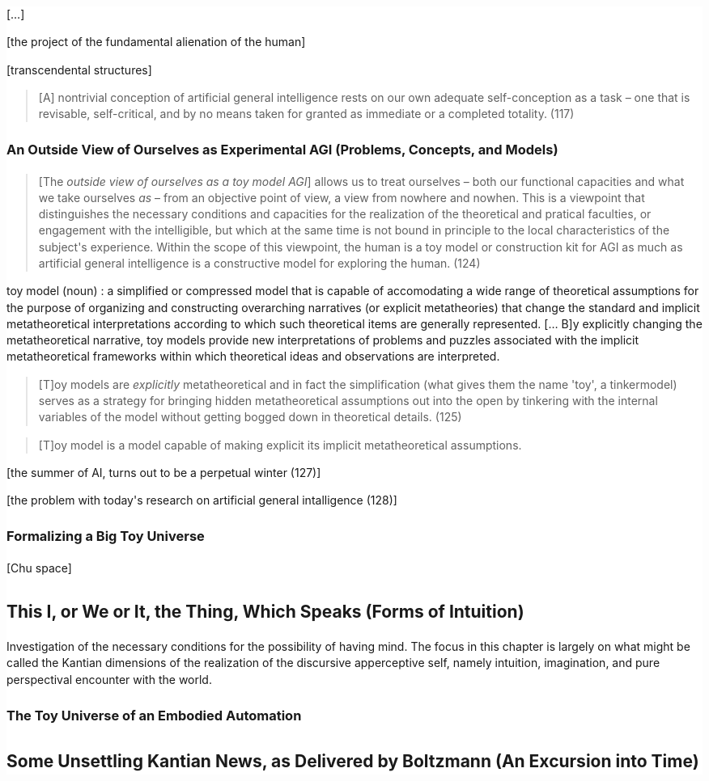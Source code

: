 […]

[the project of the fundamental alienation of the human]

[transcendental structures]

> [A] nontrivial conception of artificial general intelligence rests on our own adequate self-conception as a task – one that is revisable, self-critical, and by no means taken for granted as immediate or a completed totality. (117)

### An Outside View of Ourselves as Experimental AGI (Problems, Concepts, and Models)

> [The *outside view of ourselves as a toy model AGI*] allows us to treat ourselves – both our functional capacities and what we take ourselves *as* – from an objective point of view, a view from nowhere and nowhen. This is a viewpoint that distinguishes the necessary conditions and capacities for the realization of the theoretical and pratical faculties, or engagement with the intelligible, but which at the same time is not bound in principle to the local characteristics of the subject's experience. Within the scope of this viewpoint, the human is a toy model or construction kit for AGI as much as artificial general intelligence is a constructive model for exploring the human. (124)

toy model (noun)
: a simplified or compressed model that is capable of accomodating a wide range of theoretical assumptions for the purpose of organizing and constructing overarching narratives (or explicit metatheories) that change the standard and implicit metatheoretical interpretations according to which such theoretical items are generally represented. [… B]y explicitly changing the metatheoretical narrative, toy models provide new interpretations of problems and puzzles associated with the implicit metatheoretical frameworks within which theoretical ideas and observations are interpreted.

> [T]oy models are *explicitly* metatheoretical and in fact the simplification (what gives them the name 'toy', a tinkermodel) serves as a strategy for bringing hidden metatheoretical assumptions out into the open by tinkering with the internal variables of the model without getting bogged down in theoretical details. (125)

> [T]oy model is a model capable of making explicit its implicit metatheoretical assumptions.

[the summer of AI, turns out to be a perpetual winter (127)]

[the problem with today's research on artificial general intalligence (128)]

### Formalizing a Big Toy Universe

[Chu space]

## This I, or We or It, the Thing, Which Speaks (Forms of Intuition)

Investigation of the necessary conditions for the possibility of having mind. The focus in this chapter is largely on what might be called the Kantian dimensions of the realization of the discursive apperceptive self, namely intuition, imagination, and pure perspectival encounter with the world.

### The Toy Universe of an Embodied Automation

## Some Unsettling Kantian News, as Delivered by Boltzmann (An Excursion into Time)

